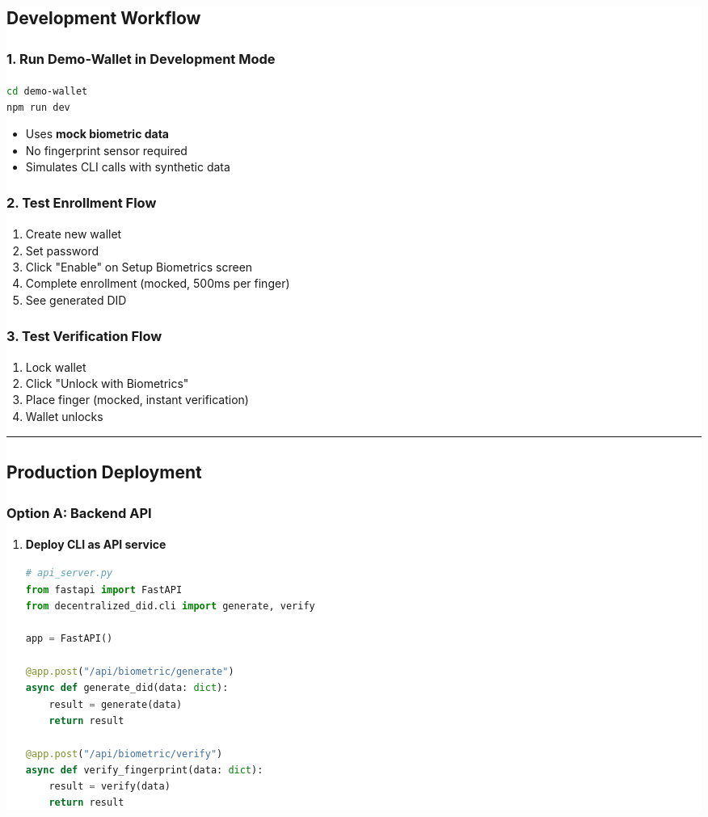 ## Development Workflow

### 1. Run Demo-Wallet in Development Mode

```bash
cd demo-wallet
npm run dev
```

- Uses **mock biometric data**
- No fingerprint sensor required
- Simulates CLI calls with synthetic data

### 2. Test Enrollment Flow

1. Create new wallet
2. Set password
3. Click "Enable" on Setup Biometrics screen
4. Complete enrollment (mocked, 500ms per finger)
5. See generated DID

### 3. Test Verification Flow

1. Lock wallet
2. Click "Unlock with Biometrics"
3. Place finger (mocked, instant verification)
4. Wallet unlocks

---

## Production Deployment

### Option A: Backend API

1. **Deploy CLI as API service**
   ```python
   # api_server.py
   from fastapi import FastAPI
   from decentralized_did.cli import generate, verify

   app = FastAPI()

   @app.post("/api/biometric/generate")
   async def generate_did(data: dict):
       result = generate(data)
       return result

   @app.post("/api/biometric/verify")
   async def verify_fingerprint(data: dict):
       result = verify(data)
       return result
   ```
